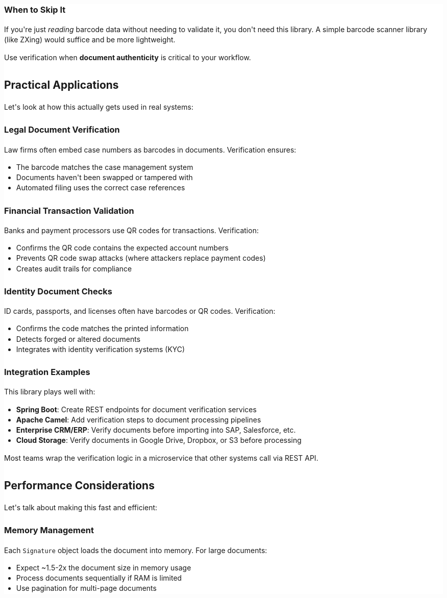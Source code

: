 ### When to Skip It

If you're just *reading* barcode data without needing to validate it, you don't need this library. A simple barcode scanner library (like ZXing) would suffice and be more lightweight.

Use verification when **document authenticity** is critical to your workflow.

## Practical Applications

Let's look at how this actually gets used in real systems:

### Legal Document Verification

Law firms often embed case numbers as barcodes in documents. Verification ensures:
- The barcode matches the case management system
- Documents haven't been swapped or tampered with
- Automated filing uses the correct case references

### Financial Transaction Validation

Banks and payment processors use QR codes for transactions. Verification:
- Confirms the QR code contains the expected account numbers
- Prevents QR code swap attacks (where attackers replace payment codes)
- Creates audit trails for compliance

### Identity Document Checks

ID cards, passports, and licenses often have barcodes or QR codes. Verification:
- Confirms the code matches the printed information
- Detects forged or altered documents
- Integrates with identity verification systems (KYC)

### Integration Examples

This library plays well with:
- **Spring Boot**: Create REST endpoints for document verification services
- **Apache Camel**: Add verification steps to document processing pipelines
- **Enterprise CRM/ERP**: Verify documents before importing into SAP, Salesforce, etc.
- **Cloud Storage**: Verify documents in Google Drive, Dropbox, or S3 before processing

Most teams wrap the verification logic in a microservice that other systems call via REST API.

## Performance Considerations

Let's talk about making this fast and efficient:

### Memory Management

Each `Signature` object loads the document into memory. For large documents:
- Expect ~1.5-2x the document size in memory usage
- Process documents sequentially if RAM is limited
- Use pagination for multi-page documents
